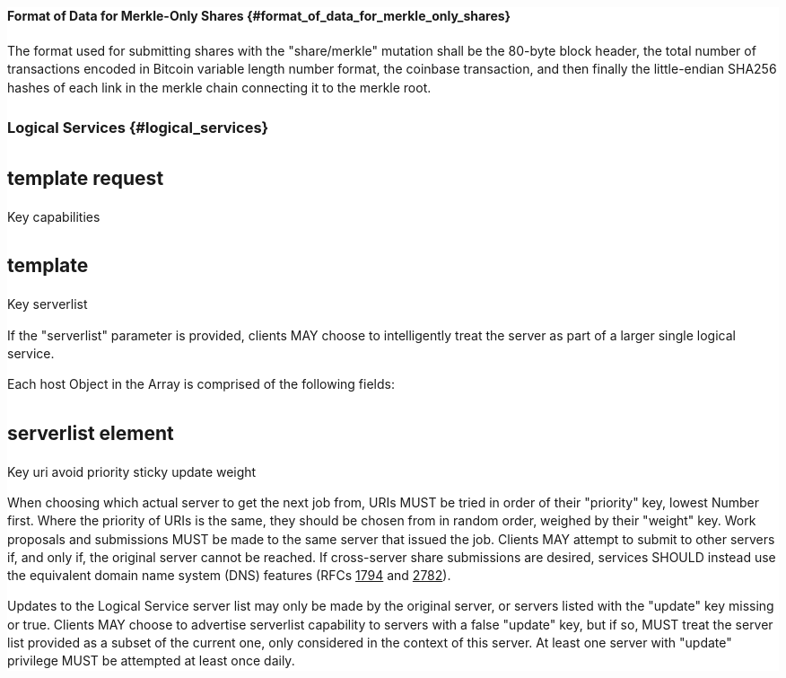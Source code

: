 #### Format of Data for Merkle-Only Shares {#format_of_data_for_merkle_only_shares}

The format used for submitting shares with the \"share/merkle\" mutation
shall be the 80-byte block header, the total number of transactions
encoded in Bitcoin variable length number format, the coinbase
transaction, and then finally the little-endian SHA256 hashes of each
link in the merkle chain connecting it to the merkle root.

### Logical Services {#logical_services}

template request
------------------
Key
capabilities

template
------------
Key
serverlist

If the \"serverlist\" parameter is provided, clients MAY choose to
intelligently treat the server as part of a larger single logical
service.

Each host Object in the Array is comprised of the following fields:

serverlist element
--------------------
Key
uri
avoid
priority
sticky
update
weight

When choosing which actual server to get the next job from, URIs MUST be
tried in order of their \"priority\" key, lowest Number first. Where the
priority of URIs is the same, they should be chosen from in random
order, weighed by their \"weight\" key. Work proposals and submissions
MUST be made to the same server that issued the job. Clients MAY attempt
to submit to other servers if, and only if, the original server cannot
be reached. If cross-server share submissions are desired, services
SHOULD instead use the equivalent domain name system (DNS) features
(RFCs [1794](http://tools.ietf.org/html/rfc1794) and
[2782](http://tools.ietf.org/html/rfc2782)).

Updates to the Logical Service server list may only be made by the
original server, or servers listed with the \"update\" key missing or
true. Clients MAY choose to advertise serverlist capability to servers
with a false \"update\" key, but if so, MUST treat the server list
provided as a subset of the current one, only considered in the context
of this server. At least one server with \"update\" privilege MUST be
attempted at least once daily.
